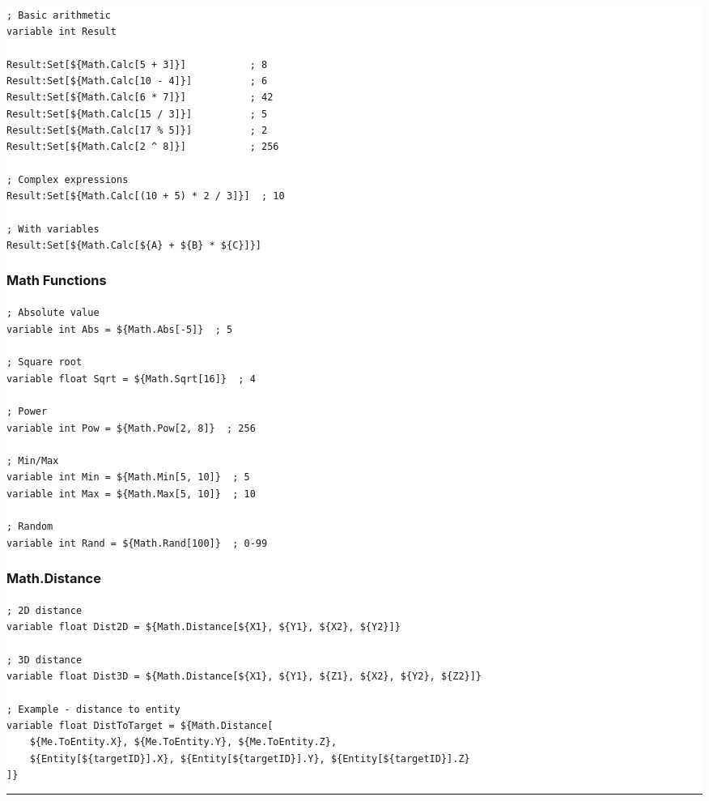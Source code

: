```lavish
; Basic arithmetic
variable int Result

Result:Set[${Math.Calc[5 + 3]}]           ; 8
Result:Set[${Math.Calc[10 - 4]}]          ; 6
Result:Set[${Math.Calc[6 * 7]}]           ; 42
Result:Set[${Math.Calc[15 / 3]}]          ; 5
Result:Set[${Math.Calc[17 % 5]}]          ; 2
Result:Set[${Math.Calc[2 ^ 8]}]           ; 256

; Complex expressions
Result:Set[${Math.Calc[(10 + 5) * 2 / 3]}]  ; 10

; With variables
Result:Set[${Math.Calc[${A} + ${B} * ${C}]}]
```

### Math Functions

```lavish
; Absolute value
variable int Abs = ${Math.Abs[-5]}  ; 5

; Square root
variable float Sqrt = ${Math.Sqrt[16]}  ; 4

; Power
variable int Pow = ${Math.Pow[2, 8]}  ; 256

; Min/Max
variable int Min = ${Math.Min[5, 10]}  ; 5
variable int Max = ${Math.Max[5, 10]}  ; 10

; Random
variable int Rand = ${Math.Rand[100]}  ; 0-99
```

### Math.Distance

```lavish
; 2D distance
variable float Dist2D = ${Math.Distance[${X1}, ${Y1}, ${X2}, ${Y2}]}

; 3D distance
variable float Dist3D = ${Math.Distance[${X1}, ${Y1}, ${Z1}, ${X2}, ${Y2}, ${Z2}]}

; Example - distance to entity
variable float DistToTarget = ${Math.Distance[
    ${Me.ToEntity.X}, ${Me.ToEntity.Y}, ${Me.ToEntity.Z},
    ${Entity[${targetID}].X}, ${Entity[${targetID}].Y}, ${Entity[${targetID}].Z}
]}
```

---